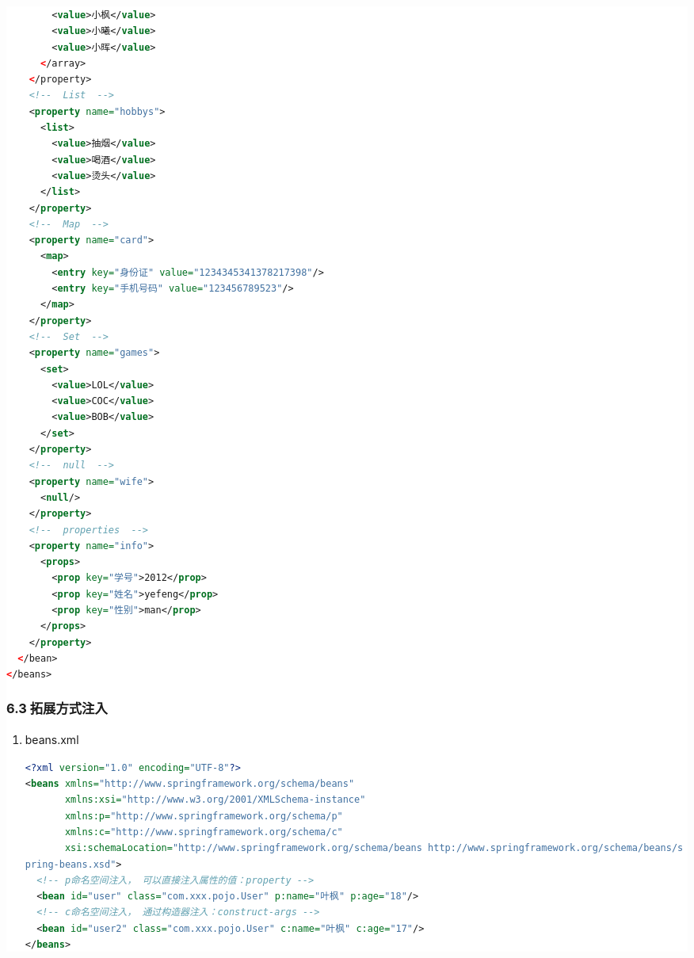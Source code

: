    ```XML
           <value>小枫</value>
           <value>小曦</value>
           <value>小晖</value>
         </array>
       </property>
       <!--  List  -->
       <property name="hobbys">
         <list>
           <value>抽烟</value>
           <value>喝酒</value>
           <value>烫头</value>
         </list>
       </property>
       <!--  Map  -->
       <property name="card">
         <map>
           <entry key="身份证" value="1234345341378217398"/>
           <entry key="手机号码" value="123456789523"/>
         </map>
       </property>
       <!--  Set  -->
       <property name="games">
         <set>
           <value>LOL</value>
           <value>COC</value>
           <value>BOB</value>
         </set>
       </property>
       <!--  null  -->
       <property name="wife">
         <null/>
       </property>
       <!--  properties  -->
       <property name="info">
         <props>
           <prop key="学号">2012</prop>
           <prop key="姓名">yefeng</prop>
           <prop key="性别">man</prop>
         </props>
       </property>
     </bean>
   </beans>
   ```

   

### 6.3 拓展方式注入

1. beans.xml

   ```xml
   <?xml version="1.0" encoding="UTF-8"?>
   <beans xmlns="http://www.springframework.org/schema/beans"
          xmlns:xsi="http://www.w3.org/2001/XMLSchema-instance"
          xmlns:p="http://www.springframework.org/schema/p"
          xmlns:c="http://www.springframework.org/schema/c"
          xsi:schemaLocation="http://www.springframework.org/schema/beans http://www.springframework.org/schema/beans/spring-beans.xsd">
     <!-- p命名空间注入， 可以直接注入属性的值：property -->
     <bean id="user" class="com.xxx.pojo.User" p:name="叶枫" p:age="18"/>
     <!-- c命名空间注入， 通过构造器注入：construct-args -->
     <bean id="user2" class="com.xxx.pojo.User" c:name="叶枫" c:age="17"/>
   </beans>
   ```
